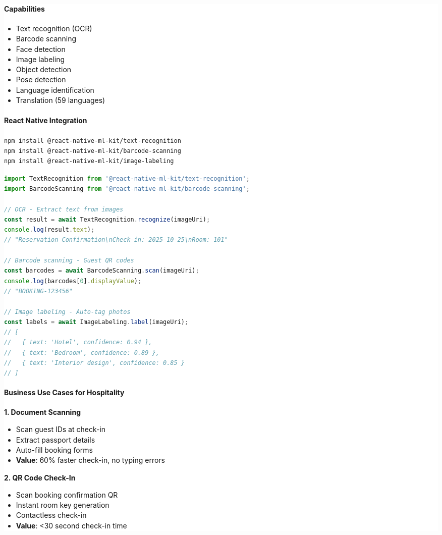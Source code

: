 #### Capabilities
- Text recognition (OCR)
- Barcode scanning
- Face detection
- Image labeling
- Object detection
- Pose detection
- Language identification
- Translation (59 languages)

#### React Native Integration

```bash
npm install @react-native-ml-kit/text-recognition
npm install @react-native-ml-kit/barcode-scanning
npm install @react-native-ml-kit/image-labeling
```

```typescript
import TextRecognition from '@react-native-ml-kit/text-recognition';
import BarcodeScanning from '@react-native-ml-kit/barcode-scanning';

// OCR - Extract text from images
const result = await TextRecognition.recognize(imageUri);
console.log(result.text);
// "Reservation Confirmation\nCheck-in: 2025-10-25\nRoom: 101"

// Barcode scanning - Guest QR codes
const barcodes = await BarcodeScanning.scan(imageUri);
console.log(barcodes[0].displayValue);
// "BOOKING-123456"

// Image labeling - Auto-tag photos
const labels = await ImageLabeling.label(imageUri);
// [
//   { text: 'Hotel', confidence: 0.94 },
//   { text: 'Bedroom', confidence: 0.89 },
//   { text: 'Interior design', confidence: 0.85 }
// ]
```

#### Business Use Cases for Hospitality

**1. Document Scanning**
- Scan guest IDs at check-in
- Extract passport details
- Auto-fill booking forms
- **Value**: 60% faster check-in, no typing errors

**2. QR Code Check-In**
- Scan booking confirmation QR
- Instant room key generation
- Contactless check-in
- **Value**: <30 second check-in time
